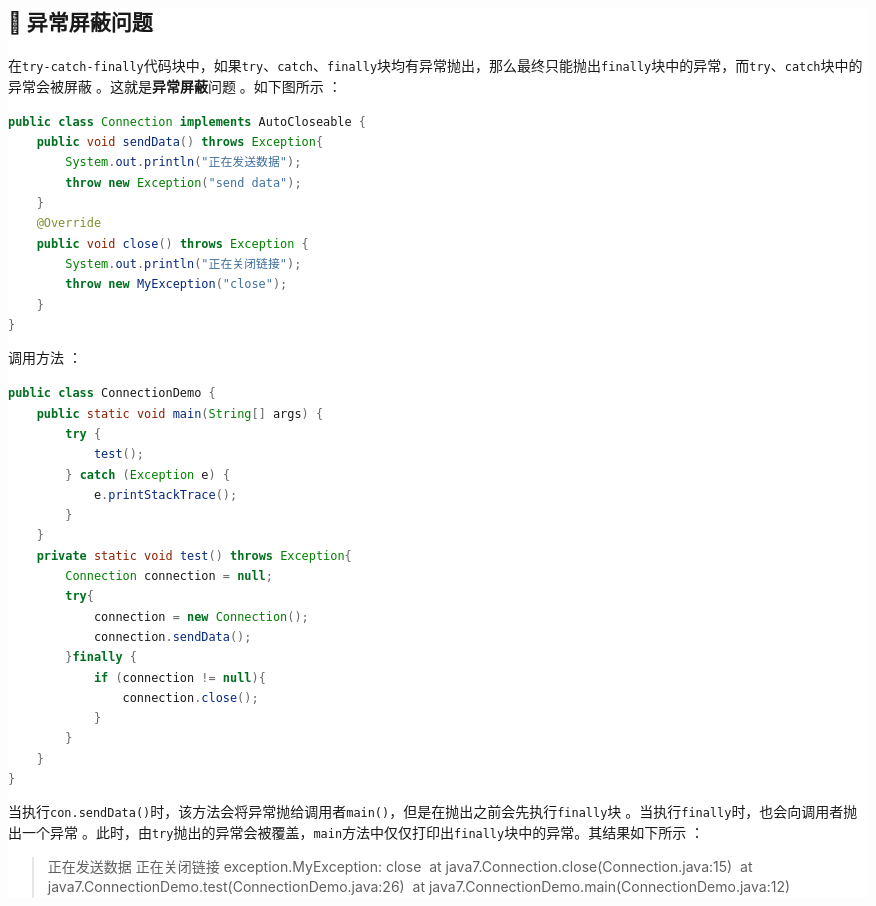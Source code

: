 ## 👏 异常屏蔽问题

在`try-catch-finally`代码块中，如果`try`、`catch`、`finally`块均有异常抛出，那么最终只能抛出`finally`块中的异常，而`try`、`catch`块中的异常会被屏蔽 。这就是**异常屏蔽**问题 。如下图所示 ：

```java
public class Connection implements AutoCloseable {
    public void sendData() throws Exception{
        System.out.println("正在发送数据");
        throw new Exception("send data");
    }
    @Override
    public void close() throws Exception {
        System.out.println("正在关闭链接");
        throw new MyException("close");
    }
}
```

调用方法 ：

```java
public class ConnectionDemo {
    public static void main(String[] args) {
        try {
            test();
        } catch (Exception e) {
            e.printStackTrace();
        }
    }
    private static void test() throws Exception{
        Connection connection = null;
        try{
            connection = new Connection();
            connection.sendData();
        }finally {
            if (connection != null){
                connection.close();
            }
        }
    }
}
```

当执行`con.sendData()`时，该方法会将异常抛给调用者`main()`，但是在抛出之前会先执行`finally`块 。当执行`finally`时，也会向调用者抛出一个异常 。此时，由`try`抛出的异常会被覆盖，`main`方法中仅仅打印出`finally`块中的异常。其结果如下所示 ：

> 正在发送数据
> 正在关闭链接
> exception.MyException: close
> ​	at java7.Connection.close(Connection.java:15)
> ​	at java7.ConnectionDemo.test(ConnectionDemo.java:26)
> ​	at java7.ConnectionDemo.main(ConnectionDemo.java:12)
